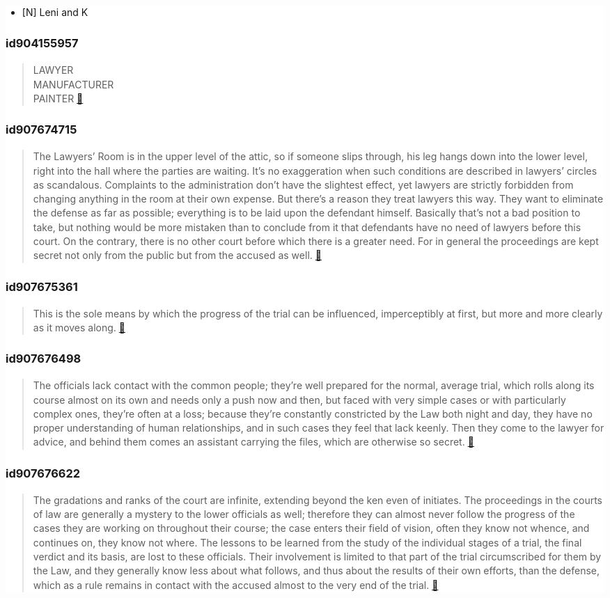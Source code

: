 - [N] Leni and K

### id904155957

> LAWYER  
> MANUFACTURER  
> PAINTER <span class='highlight-link'>[🔗](https://read.readwise.io/read/01jy01y8350jr831m6xhhnrj8j)</span>

### id907674715

> The Lawyers’ Room is in the upper level of the attic, so if someone slips through, his leg hangs down into the lower level, right into the hall where the parties are waiting. It’s no exaggeration when such conditions are described in lawyers’ circles as scandalous. Complaints to the administration don’t have the slightest effect, yet lawyers are strictly forbidden from changing anything in the room at their own expense. But there’s a reason they treat lawyers this way. They want to eliminate the defense as far as possible; everything is to be laid upon the defendant himself. Basically that’s not a bad position to take, but nothing would be more mistaken than to conclude from it that defendants have no need of lawyers before this court. On the contrary, there is no other court before which there is a greater need. For in general the proceedings are kept secret not only from the public but from the accused as well. <span class='highlight-link'>[🔗](https://read.readwise.io/read/01jyqcx6eyf71svpdjwhsmf9sv)</span>

### id907675361

> This is the sole means by which the progress of the trial can be influenced, imperceptibly at first, but more and more clearly as it moves along. <span class='highlight-link'>[🔗](https://read.readwise.io/read/01jyqdbhbr93y7526k2rwjpwz1)</span>

### id907676498

> The officials lack contact with the common people; they’re well prepared for the normal, average trial, which rolls along its course almost on its own and needs only a push now and then, but faced with very simple cases or with particularly complex ones, they’re often at a loss; because they’re constantly constricted by the Law both night and day, they have no proper understanding of human relationships, and in such cases they feel that lack keenly. Then they come to the lawyer for advice, and behind them comes an assistant carrying the files, which are otherwise so secret. <span class='highlight-link'>[🔗](https://read.readwise.io/read/01jyqdgqmgfm5h9xwk1whyxfs3)</span>

### id907676622

> The gradations and ranks of the court are infinite, extending beyond the ken even of initiates. The proceedings in the courts of law are generally a mystery to the lower officials as well; therefore they can almost never follow the progress of the cases they are working on throughout their course; the case enters their field of vision, often they know not whence, and continues on, they know not where. The lessons to be learned from the study of the individual stages of a trial, the final verdict and its basis, are lost to these officials. Their involvement is limited to that part of the trial circumscribed for them by the Law, and they generally know less about what follows, and thus about the results of their own efforts, than the defense, which as a rule remains in contact with the accused almost to the very end of the trial. <span class='highlight-link'>[🔗](https://read.readwise.io/read/01jyqdjha7exqxh0cm8j31vvvx)</span>
